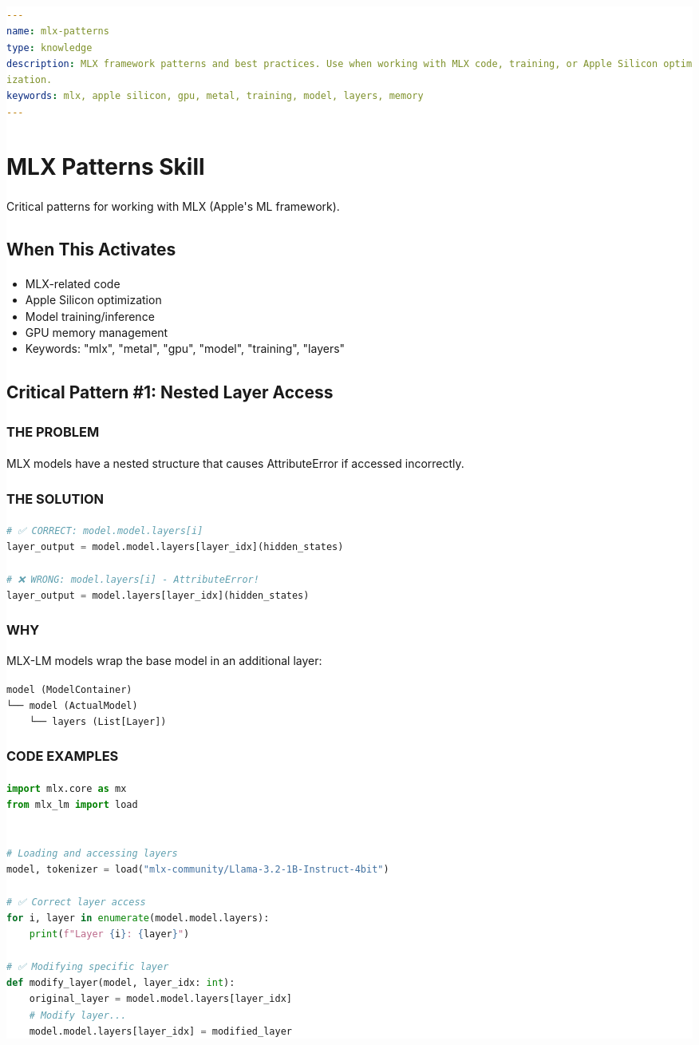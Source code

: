 ```yaml
---
name: mlx-patterns
type: knowledge
description: MLX framework patterns and best practices. Use when working with MLX code, training, or Apple Silicon optimization.
keywords: mlx, apple silicon, gpu, metal, training, model, layers, memory
---
```


# MLX Patterns Skill

Critical patterns for working with MLX (Apple's ML framework).

## When This Activates
- MLX-related code
- Apple Silicon optimization
- Model training/inference
- GPU memory management
- Keywords: "mlx", "metal", "gpu", "model", "training", "layers"

## Critical Pattern #1: Nested Layer Access

### THE PROBLEM
MLX models have a nested structure that causes AttributeError if accessed incorrectly.

### THE SOLUTION
```python
# ✅ CORRECT: model.model.layers[i]
layer_output = model.model.layers[layer_idx](hidden_states)

# ❌ WRONG: model.layers[i] - AttributeError!
layer_output = model.layers[layer_idx](hidden_states)
```

### WHY
MLX-LM models wrap the base model in an additional layer:
```
model (ModelContainer)
└── model (ActualModel)
    └── layers (List[Layer])
```

### CODE EXAMPLES
```python
import mlx.core as mx
from mlx_lm import load


# Loading and accessing layers
model, tokenizer = load("mlx-community/Llama-3.2-1B-Instruct-4bit")

# ✅ Correct layer access
for i, layer in enumerate(model.model.layers):
    print(f"Layer {i}: {layer}")

# ✅ Modifying specific layer
def modify_layer(model, layer_idx: int):
    original_layer = model.model.layers[layer_idx]
    # Modify layer...
    model.model.layers[layer_idx] = modified_layer
```